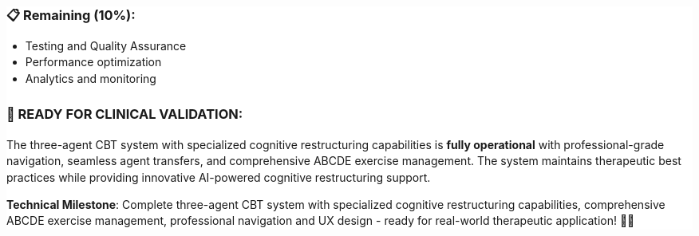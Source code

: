 ### 📋 Remaining (10%):
- Testing and Quality Assurance
- Performance optimization 
- Analytics and monitoring

### 🚀 READY FOR CLINICAL VALIDATION:
The three-agent CBT system with specialized cognitive restructuring capabilities is **fully operational** with professional-grade navigation, seamless agent transfers, and comprehensive ABCDE exercise management. The system maintains therapeutic best practices while providing innovative AI-powered cognitive restructuring support.

**Technical Milestone**: Complete three-agent CBT system with specialized cognitive restructuring capabilities, comprehensive ABCDE exercise management, professional navigation and UX design - ready for real-world therapeutic application! 🧠✨
